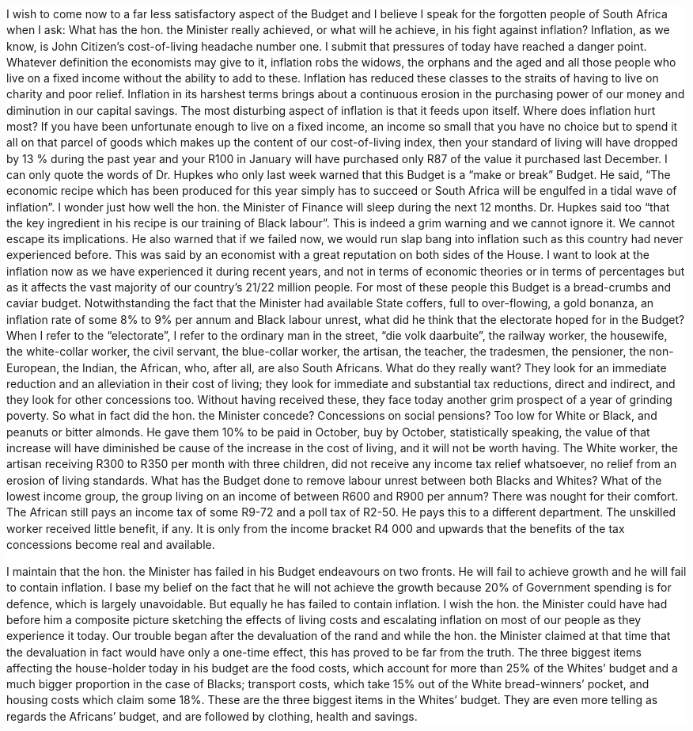 <p>I wish to come now to a far less satisfactory aspect of the Budget and I believe I speak for the forgotten people of South Africa when I ask: What has the hon. the Minister really achieved, or what will he achieve, in his fight against inflation&#x003F; Inflation, <span class="col_3851-3852" refersTo="page_0479"/>as we know, is John Citizen&#x2019;s cost-of-living headache number one. I submit that pressures of today have reached a danger point. Whatever definition the economists may give to it, inflation robs the widows, the orphans and the aged and all those people who live on a fixed income without the ability to add to these. Inflation has reduced these classes to the straits of having to live on charity and poor relief. Inflation in its harshest terms brings about a continuous erosion in the purchasing power of our money and diminution in our capital savings. The most disturbing aspect of inflation is that it feeds upon itself. Where does inflation hurt most&#x003F; If you have been unfortunate enough to live on a fixed income, an income so small that you have no choice but to spend it all on that parcel of goods which makes up the content of our cost-of-living index, then your standard of living will have dropped by 13 % during the past year and your R100 in January will have purchased only R87 of the value it purchased last December. I can only quote the words of Dr. Hupkes who only last week warned that this Budget is a &#x201C;make or break&#x201D; Budget. He said, &#x201C;The economic recipe which has been produced for this year simply has to succeed or South Africa will be engulfed in a tidal wave of inflation&#x201D;. I wonder just how well the hon. the Minister of Finance will sleep during the next 12 months. Dr. Hupkes said too &#x201C;that the key ingredient in his recipe is our training of Black labour&#x201D;. This is indeed a grim warning and we cannot ignore it. We cannot escape its implications. He also warned that if we failed now, we would run slap bang into inflation such as this country had never experienced before. This was said by an economist with a great reputation on both sides of the House. I want to look at the inflation now as we have experienced it during recent years, and not in terms of economic theories or in terms of percentages but as it affects the vast majority of our country&#x2019;s 21/22 million people. For most of these people this Budget is a bread-crumbs and caviar budget. Notwithstanding the fact that the Minister had available State coffers, full to over-flowing, a gold bonanza, an inflation rate of some 8% to 9% per annum and Black labour unrest, what did he think that the electorate hoped for in the Budget&#x003F; When I refer to the &#x201C;electorate&#x201D;, I refer to the ordinary man in the street, &#x201C;die volk daarbuite&#x201D;, the railway worker, the housewife, the white&#x002D;collar worker, the civil servant, the blue&#x002D;collar worker, the artisan, the teacher, the tradesmen, the pensioner, the non-European, the Indian, the African, who, after all, are also South Africans. What do they really want&#x003F; They look for an immediate reduction and an alleviation in their cost of living; they look for immediate and substantial tax reductions, direct and indirect, and they look for other concessions too. Without having received these, they face today another grim prospect of a year of grinding poverty. So what in fact did the hon. the Minister concede&#x003F; Concessions on social pensions&#x003F; Too low for White or Black, and peanuts or bitter almonds. He gave them 10% to be paid in October, buy by October, statistically speaking, the value of that increase will have diminished be cause of the increase in the cost of living, and it will not be worth having. The White worker, the artisan receiving R300 to R350 per month with three children, did not receive any income tax relief whatsoever, no relief from an erosion of living standards. What has the Budget done to remove labour unrest between both Blacks and Whites&#x003F; What of the lowest income group, the group living on an income of between R600 and R900 per annum&#x003F; There was nought for their comfort. The African still pays an income tax of some R9-72 and a poll tax of R2-50. He pays this to a different department. The unskilled worker received little benefit, if any. It is only from the income bracket R4 000 and upwards that the benefits of the tax concessions become real and available.</p>

<p>I maintain that the hon. the Minister has failed in his Budget endeavours on two fronts. He will fail to achieve growth and he will fail to contain inflation. I base my belief on the fact that he will not achieve the growth because 20% of Government spending is for defence, which is largely unavoidable. But equally he has failed to contain inflation. I wish the hon. the Minister could have had before him a composite picture sketching the effects of living costs and escalating inflation on most of our people as they experience it today. Our trouble began after the devaluation of the rand and while the hon. the Minister claimed at that time that the devaluation in fact would have only a one-time effect, this has proved to be far from the truth. The three biggest items affecting the house-holder today in his budget are the food costs, which account for more than 25% of the Whites&#x2019; budget and a much bigger proportion <span class="col_3853-3854" refersTo="page_0480"/>in the case of Blacks; transport costs, which take 15% out of the White bread-winners&#x2019; pocket, and housing costs which claim some 18%. These are the three biggest items in the Whites&#x2019; budget. They are even more telling as regards the Africans&#x2019; budget, and are followed by clothing, health and savings.</p>

